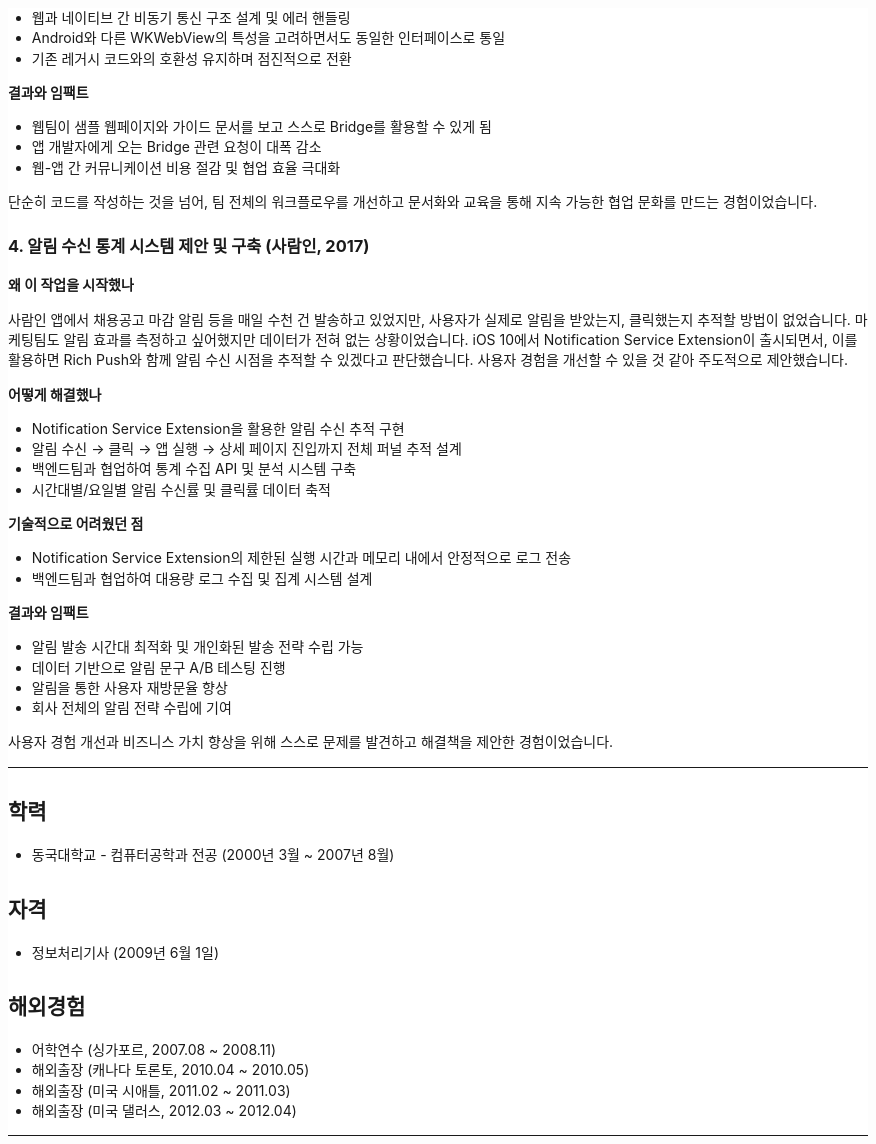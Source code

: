 - 웹과 네이티브 간 비동기 통신 구조 설계 및 에러 핸들링
- Android와 다른 WKWebView의 특성을 고려하면서도 동일한 인터페이스로 통일
- 기존 레거시 코드와의 호환성 유지하며 점진적으로 전환

**결과와 임팩트**

- 웹팀이 샘플 웹페이지와 가이드 문서를 보고 스스로 Bridge를 활용할 수 있게 됨
- 앱 개발자에게 오는 Bridge 관련 요청이 대폭 감소
- 웹-앱 간 커뮤니케이션 비용 절감 및 협업 효율 극대화

단순히 코드를 작성하는 것을 넘어, 팀 전체의 워크플로우를 개선하고
문서화와 교육을 통해 지속 가능한 협업 문화를 만드는 경험이었습니다.

### **4. 알림 수신 통계 시스템 제안 및 구축 (사람인, 2017)**

**왜 이 작업을 시작했나**

사람인 앱에서 채용공고 마감 알림 등을 매일 수천 건 발송하고 있었지만,
사용자가 실제로 알림을 받았는지, 클릭했는지 추적할 방법이 없었습니다.
마케팅팀도 알림 효과를 측정하고 싶어했지만 데이터가 전혀 없는 상황이었습니다.
iOS 10에서 Notification Service Extension이 출시되면서, 이를 활용하면 Rich Push와 함께 알림 수신 시점을 추적할 수 있겠다고 판단했습니다.
사용자 경험을 개선할 수 있을 것 같아 주도적으로 제안했습니다.

**어떻게 해결했나**

- Notification Service Extension을 활용한 알림 수신 추적 구현
- 알림 수신 → 클릭 → 앱 실행 → 상세 페이지 진입까지 전체 퍼널 추적 설계
- 백엔드팀과 협업하여 통계 수집 API 및 분석 시스템 구축
- 시간대별/요일별 알림 수신률 및 클릭률 데이터 축적

**기술적으로 어려웠던 점**

- Notification Service Extension의 제한된 실행 시간과 메모리 내에서 안정적으로 로그 전송
- 백엔드팀과 협업하여 대용량 로그 수집 및 집계 시스템 설계

**결과와 임팩트**

- 알림 발송 시간대 최적화 및 개인화된 발송 전략 수립 가능
- 데이터 기반으로 알림 문구 A/B 테스팅 진행
- 알림을 통한 사용자 재방문율 향상
- 회사 전체의 알림 전략 수립에 기여

사용자 경험 개선과 비즈니스 가치 향상을 위해 스스로 문제를 발견하고 해결책을 제안한 경험이었습니다.

---

## 학력
- 동국대학교 - 컴퓨터공학과 전공 (2000년 3월 ~ 2007년 8월)

## 자격
- 정보처리기사 (2009년 6월 1일)

## 해외경험
- 어학연수 (싱가포르, 2007.08 ~ 2008.11)
- 해외출장 (캐나다 토론토, 2010.04 ~ 2010.05)
- 해외출장 (미국 시애틀, 2011.02 ~ 2011.03)
- 해외출장 (미국 댈러스, 2012.03 ~ 2012.04)

---
